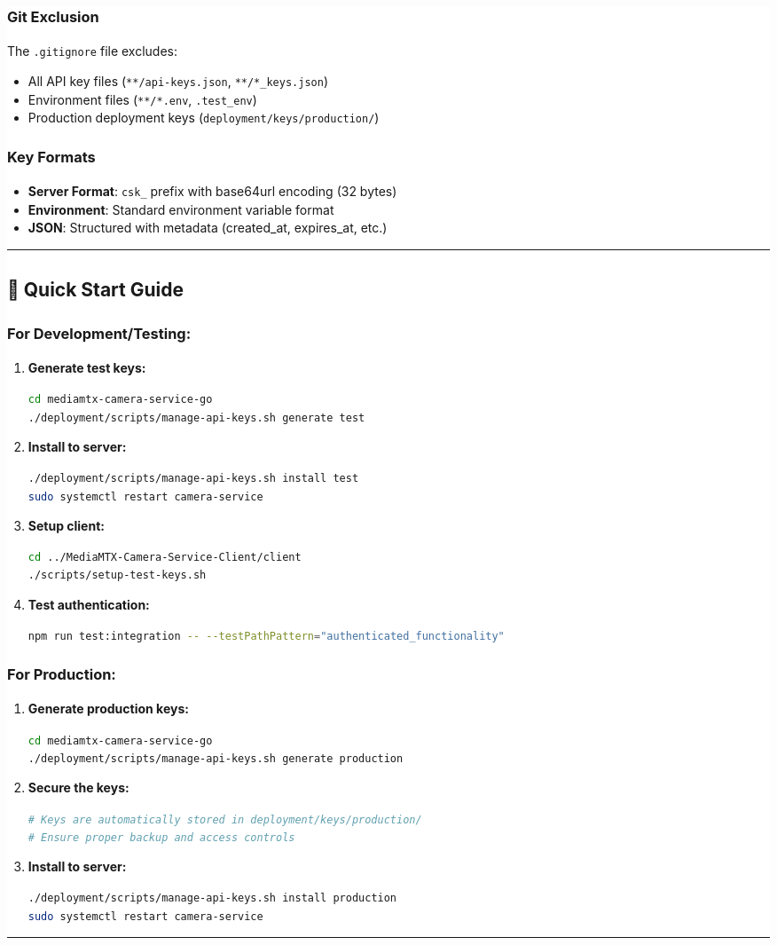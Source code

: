 ### **Git Exclusion**
The `.gitignore` file excludes:
- All API key files (`**/api-keys.json`, `**/*_keys.json`)
- Environment files (`**/*.env`, `.test_env`)
- Production deployment keys (`deployment/keys/production/`)

### **Key Formats**
- **Server Format**: `csk_` prefix with base64url encoding (32 bytes)
- **Environment**: Standard environment variable format
- **JSON**: Structured with metadata (created_at, expires_at, etc.)

---

## 🚀 **Quick Start Guide**

### **For Development/Testing:**

1. **Generate test keys:**
   ```bash
   cd mediamtx-camera-service-go
   ./deployment/scripts/manage-api-keys.sh generate test
   ```

2. **Install to server:**
   ```bash
   ./deployment/scripts/manage-api-keys.sh install test
   sudo systemctl restart camera-service
   ```

3. **Setup client:**
   ```bash
   cd ../MediaMTX-Camera-Service-Client/client
   ./scripts/setup-test-keys.sh
   ```

4. **Test authentication:**
   ```bash
   npm run test:integration -- --testPathPattern="authenticated_functionality"
   ```

### **For Production:**

1. **Generate production keys:**
   ```bash
   cd mediamtx-camera-service-go
   ./deployment/scripts/manage-api-keys.sh generate production
   ```

2. **Secure the keys:**
   ```bash
   # Keys are automatically stored in deployment/keys/production/
   # Ensure proper backup and access controls
   ```

3. **Install to server:**
   ```bash
   ./deployment/scripts/manage-api-keys.sh install production
   sudo systemctl restart camera-service
   ```

---